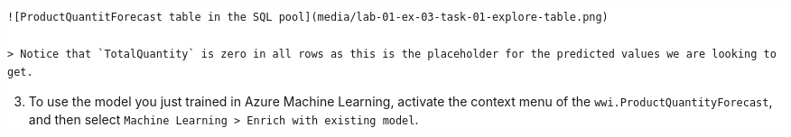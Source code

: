     ![ProductQuantitForecast table in the SQL pool](media/lab-01-ex-03-task-01-explore-table.png)

    > Notice that `TotalQuantity` is zero in all rows as this is the placeholder for the predicted values we are looking to get.

3. To use the model you just trained in Azure Machine Learning, activate the context menu of the `wwi.ProductQuantityForecast`, and then select `Machine Learning > Enrich with existing model`.
